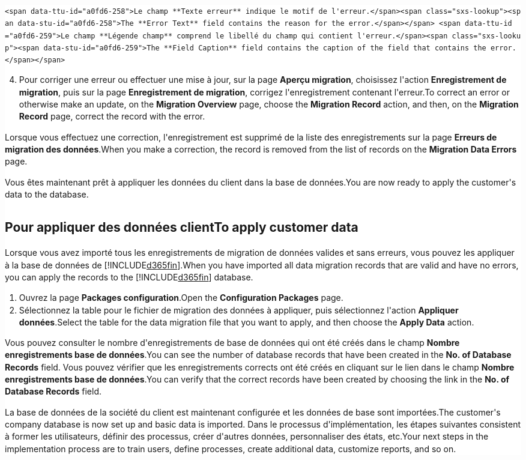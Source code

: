     <span data-ttu-id="a0fd6-258">Le champ **Texte erreur** indique le motif de l'erreur.</span><span class="sxs-lookup"><span data-stu-id="a0fd6-258">The **Error Text** field contains the reason for the error.</span></span> <span data-ttu-id="a0fd6-259">Le champ **Légende champ** comprend le libellé du champ qui contient l'erreur.</span><span class="sxs-lookup"><span data-stu-id="a0fd6-259">The **Field Caption** field contains the caption of the field that contains the error.</span></span>  
4.  <span data-ttu-id="a0fd6-260">Pour corriger une erreur ou effectuer une mise à jour, sur la page **Aperçu migration**, choisissez l'action **Enregistrement de migration**, puis sur la page **Enregistrement de migration**, corrigez l'enregistrement contenant l'erreur.</span><span class="sxs-lookup"><span data-stu-id="a0fd6-260">To correct an error or otherwise make an update, on the **Migration Overview** page, choose the **Migration Record** action, and then, on the **Migration Record** page, correct the record with the error.</span></span>  

<span data-ttu-id="a0fd6-261">Lorsque vous effectuez une correction, l'enregistrement est supprimé de la liste des enregistrements sur la page **Erreurs de migration des données**.</span><span class="sxs-lookup"><span data-stu-id="a0fd6-261">When you make a correction, the record is removed from the list of records on the **Migration Data Errors** page.</span></span>  

<span data-ttu-id="a0fd6-262">Vous êtes maintenant prêt à appliquer les données du client dans la base de données.</span><span class="sxs-lookup"><span data-stu-id="a0fd6-262">You are now ready to apply the customer's data to the database.</span></span>  

## <a name="to-apply-customer-data"></a><span data-ttu-id="a0fd6-263">Pour appliquer des données client</span><span class="sxs-lookup"><span data-stu-id="a0fd6-263">To apply customer data</span></span>
<span data-ttu-id="a0fd6-264">Lorsque vous avez importé tous les enregistrements de migration de données valides et sans erreurs, vous pouvez les appliquer à la base de données de [!INCLUDE[d365fin](includes/d365fin_md.md)].</span><span class="sxs-lookup"><span data-stu-id="a0fd6-264">When you have imported all data migration records that are valid and have no errors, you can apply the records to the [!INCLUDE[d365fin](includes/d365fin_md.md)] database.</span></span>  

1. <span data-ttu-id="a0fd6-265">Ouvrez la page **Packages configuration**.</span><span class="sxs-lookup"><span data-stu-id="a0fd6-265">Open the **Configuration Packages** page.</span></span>  
2. <span data-ttu-id="a0fd6-266">Sélectionnez la table pour le fichier de migration des données à appliquer, puis sélectionnez l'action **Appliquer données**.</span><span class="sxs-lookup"><span data-stu-id="a0fd6-266">Select the table for the data migration file that you want to apply, and then choose the **Apply Data** action.</span></span>

<span data-ttu-id="a0fd6-267">Vous pouvez consulter le nombre d'enregistrements de base de données qui ont été créés dans le champ **Nombre enregistrements base de données**.</span><span class="sxs-lookup"><span data-stu-id="a0fd6-267">You can see the number of database records that have been created in the **No. of Database Records** field.</span></span> <span data-ttu-id="a0fd6-268">Vous pouvez vérifier que les enregistrements corrects ont été créés en cliquant sur le lien dans le champ **Nombre enregistrements base de données**.</span><span class="sxs-lookup"><span data-stu-id="a0fd6-268">You can verify that the correct records have been created by choosing the link in the **No. of Database Records** field.</span></span>  

<span data-ttu-id="a0fd6-269">La base de données de la société du client est maintenant configurée et les données de base sont importées.</span><span class="sxs-lookup"><span data-stu-id="a0fd6-269">The customer's company database is now set up and basic data is imported.</span></span> <span data-ttu-id="a0fd6-270">Dans le processus d'implémentation, les étapes suivantes consistent à former les utilisateurs, définir des processus, créer d'autres données, personnaliser des états, etc.</span><span class="sxs-lookup"><span data-stu-id="a0fd6-270">Your next steps in the implementation process are to train users, define processes, create additional data, customize reports, and so on.</span></span>
